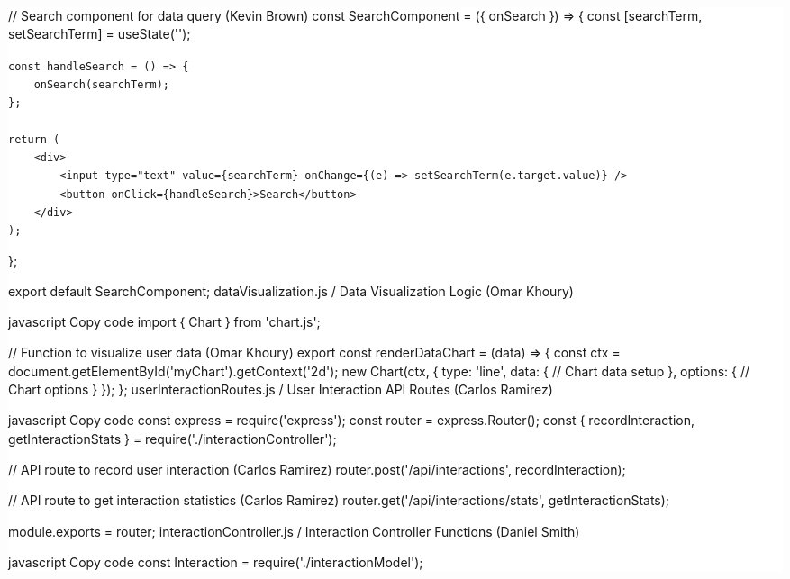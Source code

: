 // Search component for data query (Kevin Brown)
const SearchComponent = ({ onSearch }) => {
    const [searchTerm, setSearchTerm] = useState('');

    const handleSearch = () => {
        onSearch(searchTerm);
    };

    return (
        <div>
            <input type="text" value={searchTerm} onChange={(e) => setSearchTerm(e.target.value)} />
            <button onClick={handleSearch}>Search</button>
        </div>
    );
};

export default SearchComponent;
dataVisualization.js / Data Visualization Logic (Omar Khoury)

javascript
Copy code
import { Chart } from 'chart.js';

// Function to visualize user data (Omar Khoury)
export const renderDataChart = (data) => {
    const ctx = document.getElementById('myChart').getContext('2d');
    new Chart(ctx, {
        type: 'line',
        data: {
            // Chart data setup
        },
        options: {
            // Chart options
        }
    });
};
userInteractionRoutes.js / User Interaction API Routes (Carlos Ramirez)

javascript
Copy code
const express = require('express');
const router = express.Router();
const { recordInteraction, getInteractionStats } = require('./interactionController');

// API route to record user interaction (Carlos Ramirez)
router.post('/api/interactions', recordInteraction);

// API route to get interaction statistics (Carlos Ramirez)
router.get('/api/interactions/stats', getInteractionStats);

module.exports = router;
interactionController.js / Interaction Controller Functions (Daniel Smith)

javascript
Copy code
const Interaction = require('./interactionModel');

